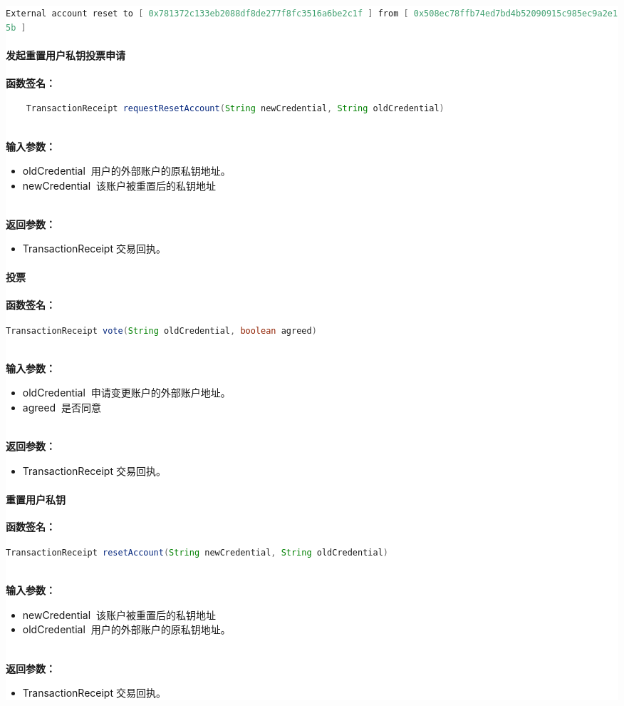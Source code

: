 ```s
External account reset to [ 0x781372c133eb2088df8de277f8fc3516a6be2c1f ] from [ 0x508ec78ffb74ed7bd4b52090915c985ec9a2e15b ] 
```

#### 发起重置用户私钥投票申请

**函数签名：**

```java
    TransactionReceipt requestResetAccount(String newCredential, String oldCredential)
```

<br />**输入参数：**<br />

- oldCredential  用户的外部账户的原私钥地址。
- newCredential  该账户被重置后的私钥地址


<br />**返回参数：**<br />

- TransactionReceipt 交易回执。


#### 投票

**函数签名：**

```java
TransactionReceipt vote(String oldCredential, boolean agreed)
```

<br />**输入参数：**<br />

- oldCredential  申请变更账户的外部账户地址。
- agreed  是否同意


<br />**返回参数：**<br />

- TransactionReceipt 交易回执。


#### 重置用户私钥

**函数签名：**

```java
TransactionReceipt resetAccount(String newCredential, String oldCredential)
```

<br />**输入参数：**<br />

- newCredential  该账户被重置后的私钥地址
- oldCredential  用户的外部账户的原私钥地址。


<br />**返回参数：**<br />

- TransactionReceipt 交易回执。
